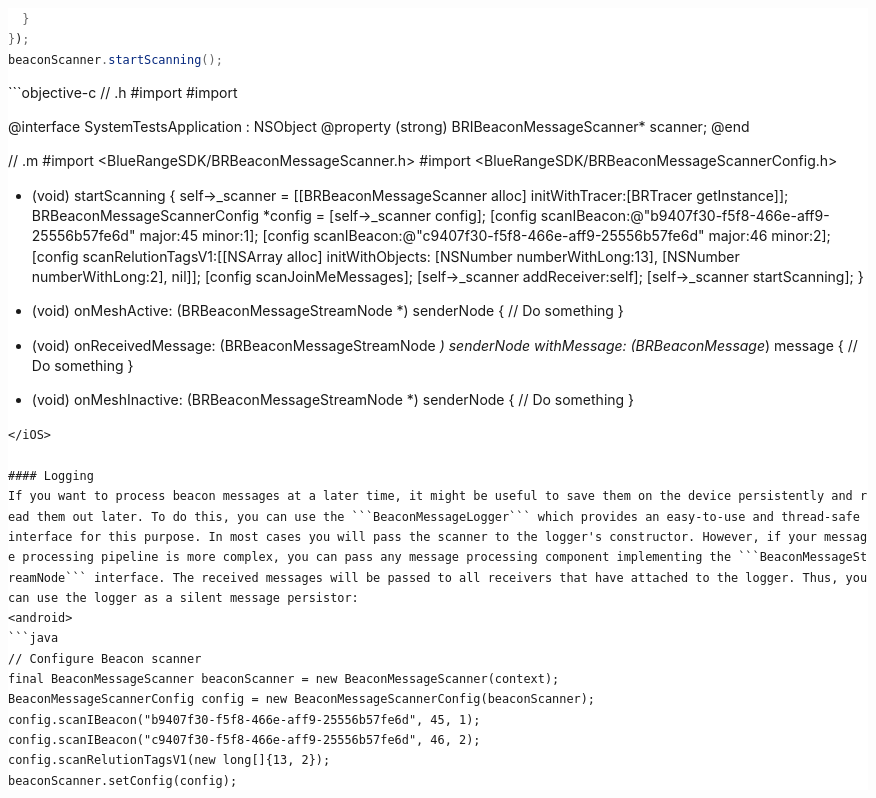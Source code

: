 ```java
  }
});
beaconScanner.startScanning();
```
</android>
<iOS>
```objective-c
// .h
#import <BlueRangeSDK/BRBeaconMessageScanner.h>
#import <BlueRangeSDK/BRBeaconMessageScannerConfig.h>

@interface SystemTestsApplication : NSObject<BRBeaconMessageStreamNodeReceiver>
@property (strong) BRIBeaconMessageScanner* scanner;
@end

// .m
#import <BlueRangeSDK/BRBeaconMessageScanner.h>
#import <BlueRangeSDK/BRBeaconMessageScannerConfig.h>

- (void) startScanning {
    self->_scanner = [[BRBeaconMessageScanner alloc] initWithTracer:[BRTracer getInstance]];
    BRBeaconMessageScannerConfig *config = [self->_scanner config];
    [config scanIBeacon:@"b9407f30-f5f8-466e-aff9-25556b57fe6d" major:45 minor:1];
    [config scanIBeacon:@"c9407f30-f5f8-466e-aff9-25556b57fe6d" major:46 minor:2];
    [config scanRelutionTagsV1:[[NSArray alloc] initWithObjects:
                                [NSNumber numberWithLong:13], [NSNumber numberWithLong:2], nil]];
    [config scanJoinMeMessages];
    [self->_scanner addReceiver:self];
    [self->_scanner startScanning];
}

- (void) onMeshActive: (BRBeaconMessageStreamNode *) senderNode {
    // Do something
}

- (void) onReceivedMessage: (BRBeaconMessageStreamNode *) senderNode withMessage: (BRBeaconMessage*) message {
    // Do something
}

- (void) onMeshInactive: (BRBeaconMessageStreamNode *) senderNode {
    // Do something
}
```
</iOS>

#### Logging
If you want to process beacon messages at a later time, it might be useful to save them on the device persistently and read them out later. To do this, you can use the ```BeaconMessageLogger``` which provides an easy-to-use and thread-safe interface for this purpose. In most cases you will pass the scanner to the logger's constructor. However, if your message processing pipeline is more complex, you can pass any message processing component implementing the ```BeaconMessageStreamNode``` interface. The received messages will be passed to all receivers that have attached to the logger. Thus, you can use the logger as a silent message persistor:
<android>
```java
// Configure Beacon scanner
final BeaconMessageScanner beaconScanner = new BeaconMessageScanner(context);
BeaconMessageScannerConfig config = new BeaconMessageScannerConfig(beaconScanner);
config.scanIBeacon("b9407f30-f5f8-466e-aff9-25556b57fe6d", 45, 1);
config.scanIBeacon("c9407f30-f5f8-466e-aff9-25556b57fe6d", 46, 2);
config.scanRelutionTagsV1(new long[]{13, 2});
beaconScanner.setConfig(config);

```
